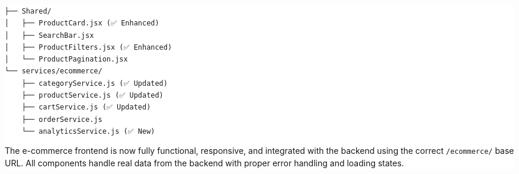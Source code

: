 ```
├── Shared/
│   ├── ProductCard.jsx (✅ Enhanced)
│   ├── SearchBar.jsx
│   ├── ProductFilters.jsx (✅ Enhanced)
│   └── ProductPagination.jsx
└── services/ecommerce/
    ├── categoryService.js (✅ Updated)
    ├── productService.js (✅ Updated)
    ├── cartService.js (✅ Updated)
    ├── orderService.js
    └── analyticsService.js (✅ New)
```

The e-commerce frontend is now fully functional, responsive, and integrated with the backend using the correct `/ecommerce/` base URL. All components handle real data from the backend with proper error handling and loading states.
